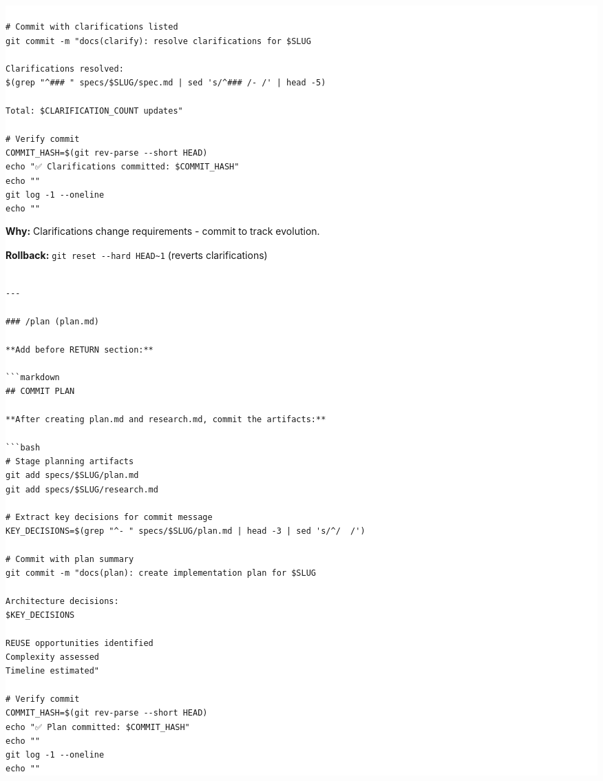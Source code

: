 ```

# Commit with clarifications listed
git commit -m "docs(clarify): resolve clarifications for $SLUG

Clarifications resolved:
$(grep "^### " specs/$SLUG/spec.md | sed 's/^### /- /' | head -5)

Total: $CLARIFICATION_COUNT updates"

# Verify commit
COMMIT_HASH=$(git rev-parse --short HEAD)
echo "✅ Clarifications committed: $COMMIT_HASH"
echo ""
git log -1 --oneline
echo ""
```

**Why:** Clarifications change requirements - commit to track evolution.

**Rollback:** `git reset --hard HEAD~1` (reverts clarifications)
```

---

### /plan (plan.md)

**Add before RETURN section:**

```markdown
## COMMIT PLAN

**After creating plan.md and research.md, commit the artifacts:**

```bash
# Stage planning artifacts
git add specs/$SLUG/plan.md
git add specs/$SLUG/research.md

# Extract key decisions for commit message
KEY_DECISIONS=$(grep "^- " specs/$SLUG/plan.md | head -3 | sed 's/^/  /')

# Commit with plan summary
git commit -m "docs(plan): create implementation plan for $SLUG

Architecture decisions:
$KEY_DECISIONS

REUSE opportunities identified
Complexity assessed
Timeline estimated"

# Verify commit
COMMIT_HASH=$(git rev-parse --short HEAD)
echo "✅ Plan committed: $COMMIT_HASH"
echo ""
git log -1 --oneline
echo ""
```
